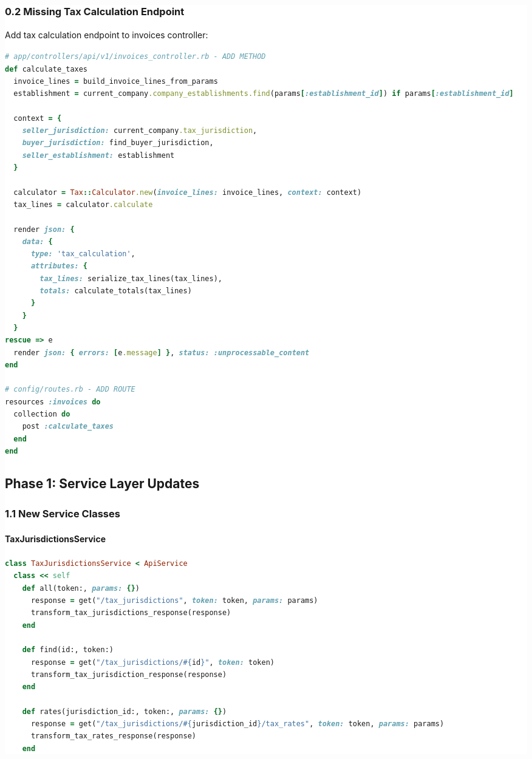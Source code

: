 ### 0.2 Missing Tax Calculation Endpoint
Add tax calculation endpoint to invoices controller:

```ruby
# app/controllers/api/v1/invoices_controller.rb - ADD METHOD
def calculate_taxes
  invoice_lines = build_invoice_lines_from_params
  establishment = current_company.company_establishments.find(params[:establishment_id]) if params[:establishment_id]

  context = {
    seller_jurisdiction: current_company.tax_jurisdiction,
    buyer_jurisdiction: find_buyer_jurisdiction,
    seller_establishment: establishment
  }

  calculator = Tax::Calculator.new(invoice_lines: invoice_lines, context: context)
  tax_lines = calculator.calculate

  render json: {
    data: {
      type: 'tax_calculation',
      attributes: {
        tax_lines: serialize_tax_lines(tax_lines),
        totals: calculate_totals(tax_lines)
      }
    }
  }
rescue => e
  render json: { errors: [e.message] }, status: :unprocessable_content
end

# config/routes.rb - ADD ROUTE
resources :invoices do
  collection do
    post :calculate_taxes
  end
end
```

## Phase 1: Service Layer Updates

### 1.1 New Service Classes

#### TaxJurisdictionsService
```ruby
class TaxJurisdictionsService < ApiService
  class << self
    def all(token:, params: {})
      response = get("/tax_jurisdictions", token: token, params: params)
      transform_tax_jurisdictions_response(response)
    end

    def find(id:, token:)
      response = get("/tax_jurisdictions/#{id}", token: token)
      transform_tax_jurisdiction_response(response)
    end

    def rates(jurisdiction_id:, token:, params: {})
      response = get("/tax_jurisdictions/#{jurisdiction_id}/tax_rates", token: token, params: params)
      transform_tax_rates_response(response)
    end
```